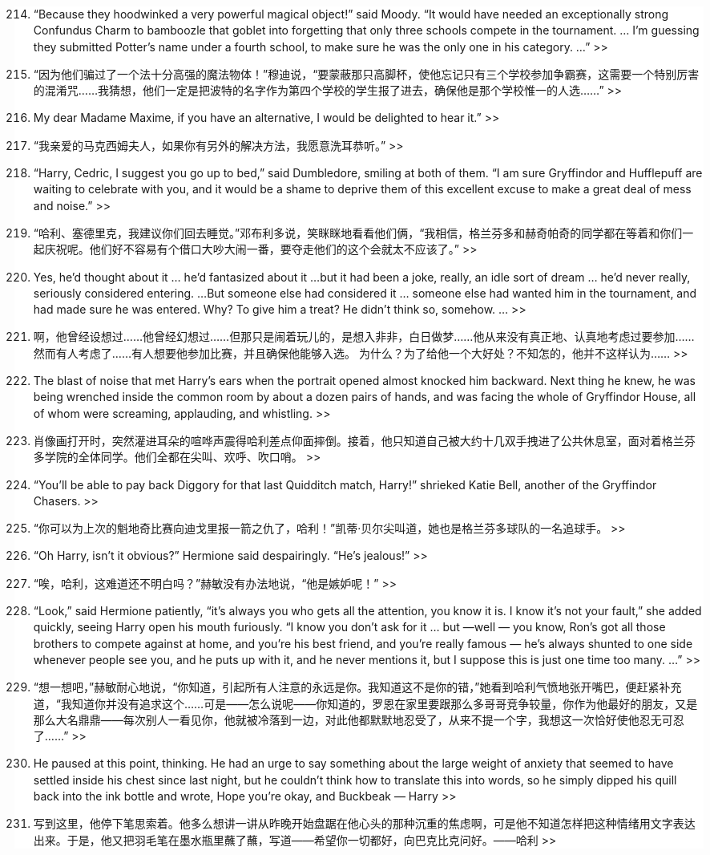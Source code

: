214.	“Because they hoodwinked a very powerful magical object!” said Moody. “It would have needed an exceptionally strong Confundus Charm to bamboozle that goblet into forgetting that only three schools compete in the tournament. … I’m guessing they submitted Potter’s name under a fourth school, to make sure he was the only one in his category. …” >>

215.	“因为他们骗过了一个法十分高强的魔法物体！”穆迪说，“要蒙蔽那只高脚杯，使他忘记只有三个学校参加争霸赛，这需要一个特别厉害的混淆咒……我猜想，他们一定是把波特的名字作为第四个学校的学生报了进去，确保他是那个学校惟一的人选……” >>

216.	My dear Madame Maxime, if you have an alternative, I would be delighted to hear it.” >>

217.	“我亲爱的马克西姆夫人，如果你有另外的解决方法，我愿意洗耳恭听。” >>

218.	“Harry, Cedric, I suggest you go up to bed,” said Dumbledore, smiling at both of them. “I am sure Gryffindor and Hufflepuff are waiting to celebrate with you, and it would be a shame to deprive them of this excellent excuse to make a great deal of mess and noise.” >>

219.	“哈利、塞德里克，我建议你们回去睡觉。”邓布利多说，笑眯眯地看看他们俩，“我相信，格兰芬多和赫奇帕奇的同学都在等着和你们一起庆祝呢。他们好不容易有个借口大吵大闹一番，要夺走他们的这个会就太不应该了。” >>

220.	Yes, he’d thought about it … he’d fantasized about it …but it had been a joke, really, an idle sort of dream … he’d never really, seriously considered entering. …But someone else had considered it … someone else had wanted him in the tournament, and had made sure he was entered. Why? To give him a treat? He didn’t think so, somehow. … >>

221.	啊，他曾经设想过……他曾经幻想过……但那只是闹着玩儿的，是想入非非，白日做梦……他从来没有真正地、认真地考虑过要参加……然而有人考虑了……有人想要他参加比赛，并且确保他能够入选。 为什么？为了给他一个大好处？不知怎的，他并不这样认为…… >>

222.	The blast of noise that met Harry’s ears when the portrait opened almost knocked him backward. Next thing he knew, he was being wrenched inside the common room by about a dozen pairs of hands, and was facing the whole of Gryffindor House, all of whom were screaming, applauding, and whistling. >>

223.	肖像画打开时，突然灌进耳朵的喧哗声震得哈利差点仰面摔倒。接着，他只知道自己被大约十几双手拽进了公共休息室，面对着格兰芬多学院的全体同学。他们全都在尖叫、欢呼、吹口哨。 >>

224.	“You’ll be able to pay back Diggory for that last Quidditch match, Harry!” shrieked Katie Bell, another of the Gryffindor Chasers. >>

225.	“你可以为上次的魁地奇比赛向迪戈里报一箭之仇了，哈利！”凯蒂·贝尔尖叫道，她也是格兰芬多球队的一名追球手。 >>

226.	“Oh Harry, isn’t it obvious?” Hermione said despairingly. “He’s jealous!” >>

227.	“唉，哈利，这难道还不明白吗？”赫敏没有办法地说，“他是嫉妒呢！” >>

228.	“Look,” said Hermione patiently, “it’s always you who gets all the attention, you know it is. I know it’s not your fault,” she added quickly, seeing Harry open his mouth furiously. “I know you don’t ask for it … but —well — you know, Ron’s got all those brothers to compete against at home, and you’re his best friend, and you’re really famous — he’s always shunted to one side whenever people see you, and he puts up with it, and he never mentions it, but I suppose this is just one time too many. …” >>

229.	“想一想吧，”赫敏耐心地说，“你知道，引起所有人注意的永远是你。我知道这不是你的错，”她看到哈利气愤地张开嘴巴，便赶紧补充道，“我知道你并没有追求这个……可是——怎么说呢——你知道的，罗恩在家里要跟那么多哥哥竞争较量，你作为他最好的朋友，又是那么大名鼎鼎——每次别人一看见你，他就被冷落到一边，对此他都默默地忍受了，从来不提一个字，我想这一次恰好使他忍无可忍了……” >>

230.	He paused at this point, thinking. He had an urge to say something about the large weight of anxiety that seemed to have settled inside his chest since last night, but he couldn’t think how to translate this into words, so he simply dipped his quill back into the ink bottle and wrote,  Hope you’re okay, and Buckbeak — Harry >>

231.	写到这里，他停下笔思索着。他多么想讲一讲从昨晚开始盘踞在他心头的那种沉重的焦虑啊，可是他不知道怎样把这种情绪用文字表达出来。于是，他又把羽毛笔在墨水瓶里蘸了蘸，写道——希望你一切都好，向巴克比克问好。——哈利 >>
